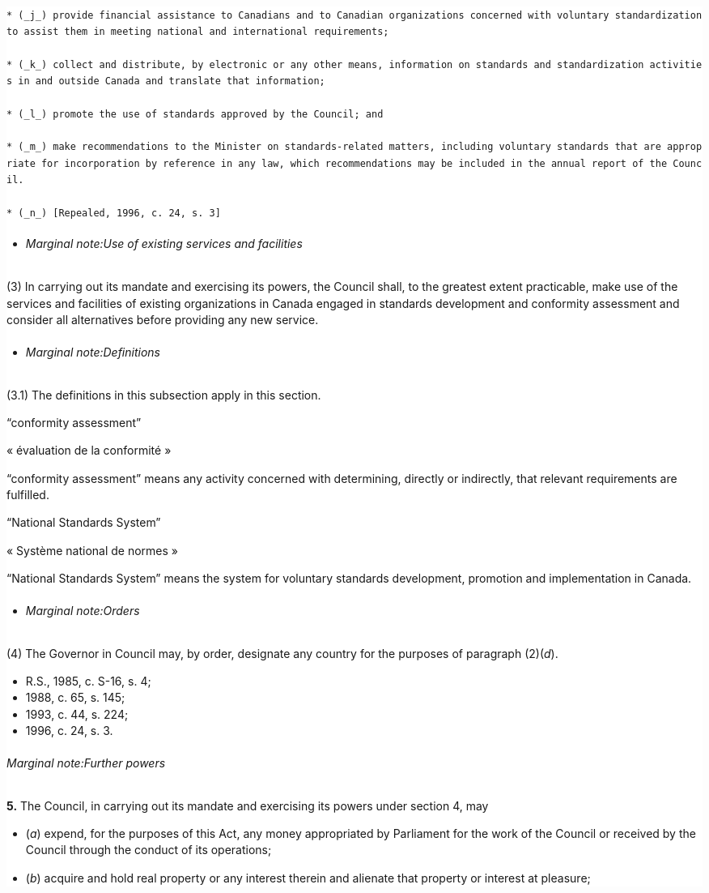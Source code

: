     * (_j_) provide financial assistance to Canadians and to Canadian organizations concerned with voluntary standardization to assist them in meeting national and international requirements;

    * (_k_) collect and distribute, by electronic or any other means, information on standards and standardization activities in and outside Canada and translate that information;

    * (_l_) promote the use of standards approved by the Council; and

    * (_m_) make recommendations to the Minister on standards-related matters, including voluntary standards that are appropriate for incorporation by reference in any law, which recommendations may be included in the annual report of the Council.

    * (_n_) [Repealed, 1996, c. 24, s. 3]

  * ###### Marginal note:Use of existing services and facilities

(3) In carrying out its mandate and exercising its powers, the Council shall,
to the greatest extent practicable, make use of the services and facilities of
existing organizations in Canada engaged in standards development and
conformity assessment and consider all alternatives before providing any new
service.

  * ###### Marginal note:Definitions

(3.1) The definitions in this subsection apply in this section.

“conformity assessment”

« évaluation de la conformité »

    

“conformity assessment” means any activity concerned with determining,
directly or indirectly, that relevant requirements are fulfilled.

“National Standards System”

« Système national de normes »

    

“National Standards System” means the system for voluntary standards
development, promotion and implementation in Canada.

  * ###### Marginal note:Orders

(4) The Governor in Council may, by order, designate any country for the
purposes of paragraph (2)(_d_).

  * R.S., 1985, c. S-16, s. 4;
  * 1988, c. 65, s. 145;
  * 1993, c. 44, s. 224;
  * 1996, c. 24, s. 3.

###### Marginal note:Further powers

**5.** The Council, in carrying out its mandate and exercising its powers under section 4, may

  * (_a_) expend, for the purposes of this Act, any money appropriated by Parliament for the work of the Council or received by the Council through the conduct of its operations;

  * (_b_) acquire and hold real property or any interest therein and alienate that property or interest at pleasure;
